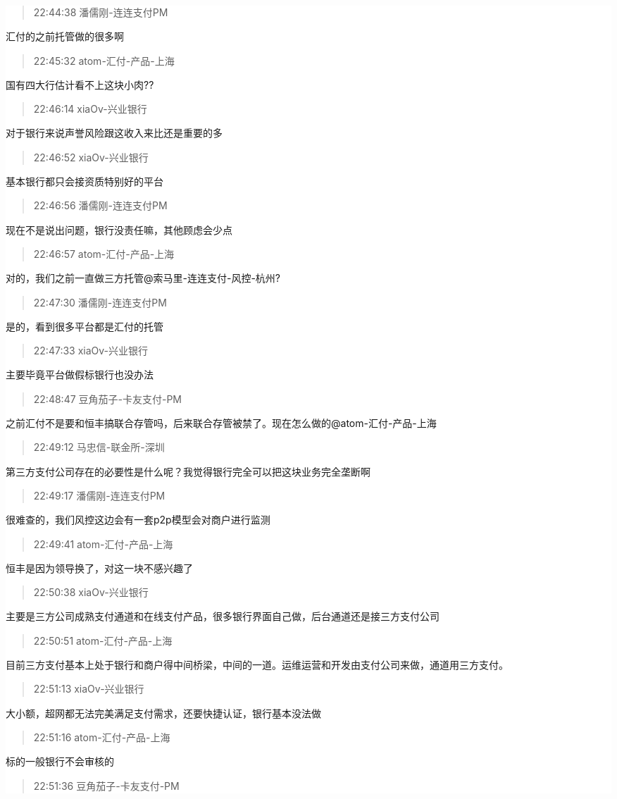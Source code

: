 > 22:44:38  潘儒刚-连连支付PM  
   
汇付的之前托管做的很多啊  
   
> 22:45:32  atom-汇付-产品-上海  
   
国有四大行估计看不上这块小肉??  
   
> 22:46:14  xiaOv-兴业银行  
   
对于银行来说声誉风险跟这收入来比还是重要的多  
   
> 22:46:52  xiaOv-兴业银行  
   
基本银行都只会接资质特别好的平台  
   
> 22:46:56  潘儒刚-连连支付PM  
   
现在不是说出问题，银行没责任嘛，其他顾虑会少点  
   
> 22:46:57  atom-汇付-产品-上海  
   
对的，我们之前一直做三方托管@索马里-连连支付-风控-杭州?  
   
> 22:47:30  潘儒刚-连连支付PM  
   
是的，看到很多平台都是汇付的托管  
   
> 22:47:33  xiaOv-兴业银行  
   
主要毕竟平台做假标银行也没办法  
   
> 22:48:47  豆角茄子-卡友支付-PM  
   
之前汇付不是要和恒丰搞联合存管吗，后来联合存管被禁了。现在怎么做的@atom-汇付-产品-上海   
   
> 22:49:12  马忠信-联金所-深圳  
   
第三方支付公司存在的必要性是什么呢？我觉得银行完全可以把这块业务完全垄断啊  
   
> 22:49:17  潘儒刚-连连支付PM  
   
很难查的，我们风控这边会有一套p2p模型会对商户进行监测  
   
> 22:49:41  atom-汇付-产品-上海  
   
恒丰是因为领导换了，对这一块不感兴趣了  
   
> 22:50:38  xiaOv-兴业银行  
   
主要是三方公司成熟支付通道和在线支付产品，很多银行界面自己做，后台通道还是接三方支付公司  
   
> 22:50:51  atom-汇付-产品-上海  
   
目前三方支付基本上处于银行和商户得中间桥梁，中间的一道。运维运营和开发由支付公司来做，通道用三方支付。  
   
> 22:51:13  xiaOv-兴业银行  
   
大小额，超网都无法完美满足支付需求，还要快捷认证，银行基本没法做  
   
> 22:51:16  atom-汇付-产品-上海  
   
标的一般银行不会审核的  
   
> 22:51:36  豆角茄子-卡友支付-PM  
   